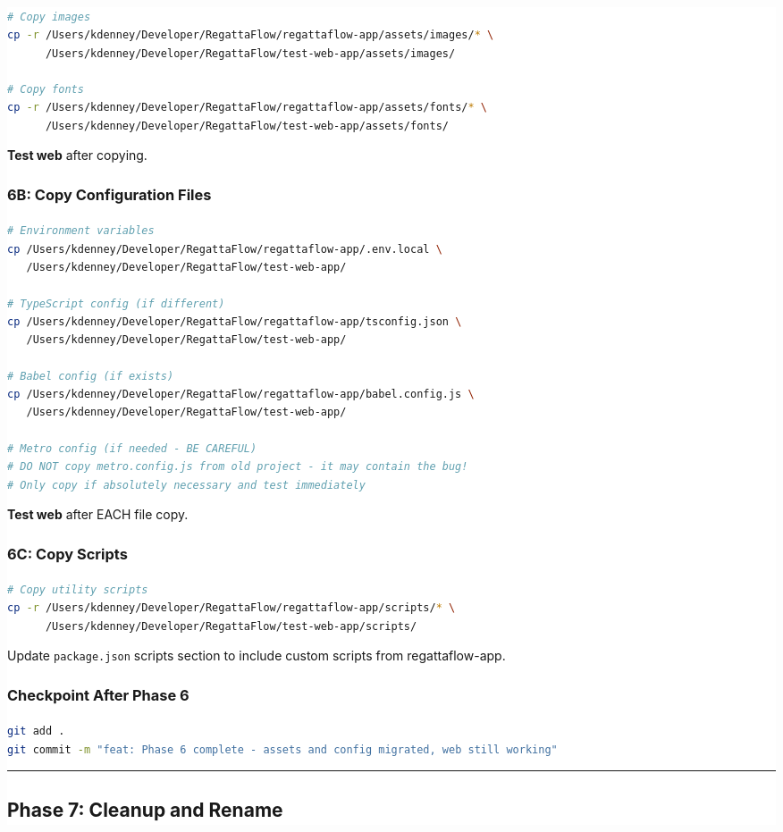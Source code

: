 ```bash
# Copy images
cp -r /Users/kdenney/Developer/RegattaFlow/regattaflow-app/assets/images/* \
      /Users/kdenney/Developer/RegattaFlow/test-web-app/assets/images/

# Copy fonts
cp -r /Users/kdenney/Developer/RegattaFlow/regattaflow-app/assets/fonts/* \
      /Users/kdenney/Developer/RegattaFlow/test-web-app/assets/fonts/
```

**Test web** after copying.

### 6B: Copy Configuration Files

```bash
# Environment variables
cp /Users/kdenney/Developer/RegattaFlow/regattaflow-app/.env.local \
   /Users/kdenney/Developer/RegattaFlow/test-web-app/

# TypeScript config (if different)
cp /Users/kdenney/Developer/RegattaFlow/regattaflow-app/tsconfig.json \
   /Users/kdenney/Developer/RegattaFlow/test-web-app/

# Babel config (if exists)
cp /Users/kdenney/Developer/RegattaFlow/regattaflow-app/babel.config.js \
   /Users/kdenney/Developer/RegattaFlow/test-web-app/

# Metro config (if needed - BE CAREFUL)
# DO NOT copy metro.config.js from old project - it may contain the bug!
# Only copy if absolutely necessary and test immediately
```

**Test web** after EACH file copy.

### 6C: Copy Scripts

```bash
# Copy utility scripts
cp -r /Users/kdenney/Developer/RegattaFlow/regattaflow-app/scripts/* \
      /Users/kdenney/Developer/RegattaFlow/test-web-app/scripts/
```

Update `package.json` scripts section to include custom scripts from regattaflow-app.

### Checkpoint After Phase 6

```bash
git add .
git commit -m "feat: Phase 6 complete - assets and config migrated, web still working"
```

---

## Phase 7: Cleanup and Rename
